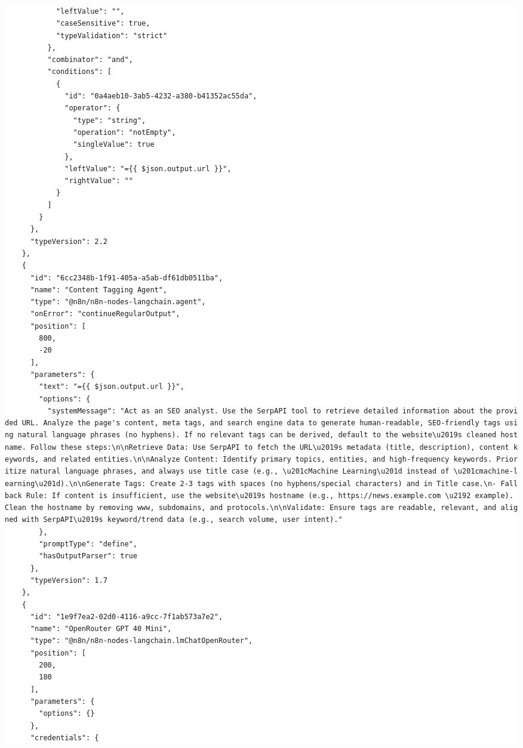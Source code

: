```
            "leftValue": "",
            "caseSensitive": true,
            "typeValidation": "strict"
          },
          "combinator": "and",
          "conditions": [
            {
              "id": "0a4aeb10-3ab5-4232-a380-b41352ac55da",
              "operator": {
                "type": "string",
                "operation": "notEmpty",
                "singleValue": true
              },
              "leftValue": "={{ $json.output.url }}",
              "rightValue": ""
            }
          ]
        }
      },
      "typeVersion": 2.2
    },
    {
      "id": "6cc2348b-1f91-405a-a5ab-df61db0511ba",
      "name": "Content Tagging Agent",
      "type": "@n8n/n8n-nodes-langchain.agent",
      "onError": "continueRegularOutput",
      "position": [
        800,
        -20
      ],
      "parameters": {
        "text": "={{ $json.output.url }}",
        "options": {
          "systemMessage": "Act as an SEO analyst. Use the SerpAPI tool to retrieve detailed information about the provided URL. Analyze the page's content, meta tags, and search engine data to generate human-readable, SEO-friendly tags using natural language phrases (no hyphens). If no relevant tags can be derived, default to the website\u2019s cleaned hostname. Follow these steps:\n\nRetrieve Data: Use SerpAPI to fetch the URL\u2019s metadata (title, description), content keywords, and related entities.\n\nAnalyze Content: Identify primary topics, entities, and high-frequency keywords. Prioritize natural language phrases, and always use title case (e.g., \u201cMachine Learning\u201d instead of \u201cmachine-learning\u201d).\n\nGenerate Tags: Create 2-3 tags with spaces (no hyphens/special characters) and in Title case.\n- Fallback Rule: If content is insufficient, use the website\u2019s hostname (e.g., https://news.example.com \u2192 example). Clean the hostname by removing www, subdomains, and protocols.\n\nValidate: Ensure tags are readable, relevant, and aligned with SerpAPI\u2019s keyword/trend data (e.g., search volume, user intent)."
        },
        "promptType": "define",
        "hasOutputParser": true
      },
      "typeVersion": 1.7
    },
    {
      "id": "1e9f7ea2-02d0-4116-a9cc-7f1ab573a7e2",
      "name": "OpenRouter GPT 40 Mini",
      "type": "@n8n/n8n-nodes-langchain.lmChatOpenRouter",
      "position": [
        200,
        180
      ],
      "parameters": {
        "options": {}
      },
      "credentials": {
```